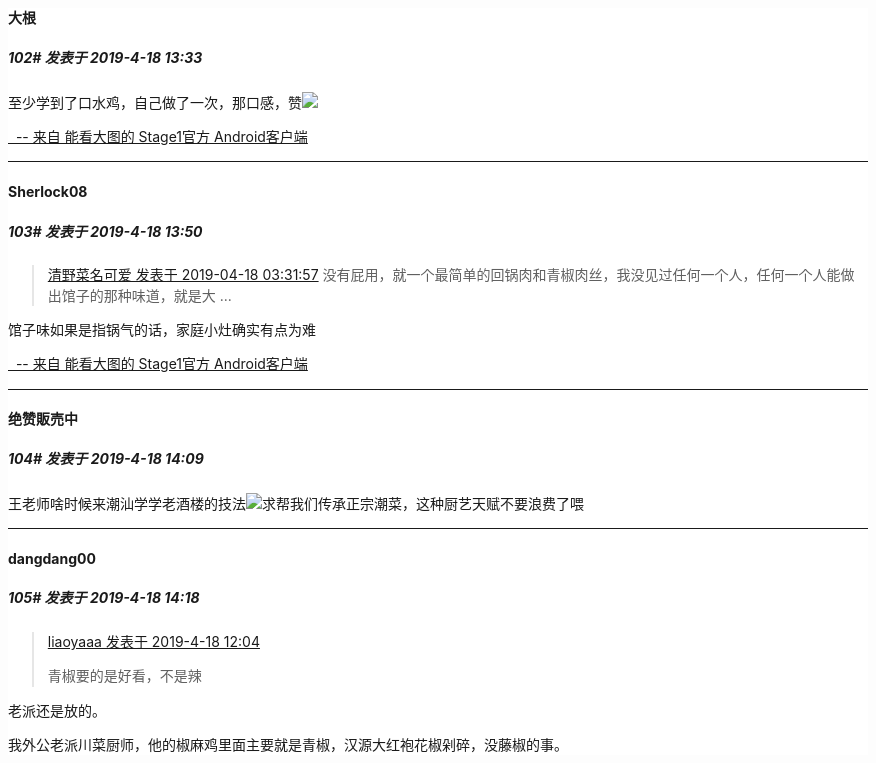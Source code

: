 ####  大根  
##### 102#       发表于 2019-4-18 13:33




至少学到了口水鸡，自己做了一次，那口感，赞<img src="https://static.saraba1st.com/image/smiley/face2017/074.png" referrerpolicy="no-referrer">

[  -- 来自 能看大图的 Stage1官方 Android客户端](https://www.coolapk.com/apk/140634)







-----

####  Sherlock08  
##### 103#       发表于 2019-4-18 13:50



<blockquote><a href="httphttps://bbs.saraba1st.com/2b/forum.php?mod=redirect&amp;goto=findpost&amp;pid=43347260&amp;ptid=1825112" target="_blank">清野菜名可爱 发表于 2019-04-18 03:31:57</a>
没有屁用，就一个最简单的回锅肉和青椒肉丝，我没见过任何一个人，任何一个人能做出馆子的那种味道，就是大 ...</blockquote>馆子味如果是指锅气的话，家庭小灶确实有点为难

[  -- 来自 能看大图的 Stage1官方 Android客户端](https://www.coolapk.com/apk/140634)







-----

####  绝赞販売中  
##### 104#       发表于 2019-4-18 14:09




王老师啥时候来潮汕学学老酒楼的技法<img src="https://static.saraba1st.com/image/smiley/face2017/085.png" referrerpolicy="no-referrer">求帮我们传承正宗潮菜，这种厨艺天赋不要浪费了喂







-----

####  dangdang00  
##### 105#       发表于 2019-4-18 14:18



<blockquote><a href="httphttps://bbs.saraba1st.com/2b/forum.php?mod=redirect&amp;goto=findpost&amp;pid=43351429&amp;ptid=1825112" target="_blank">liaoyaaa 发表于 2019-4-18 12:04</a>

青椒要的是好看，不是辣</blockquote>
老派还是放的。

我外公老派川菜厨师，他的椒麻鸡里面主要就是青椒，汉源大红袍花椒剁碎，没藤椒的事。
